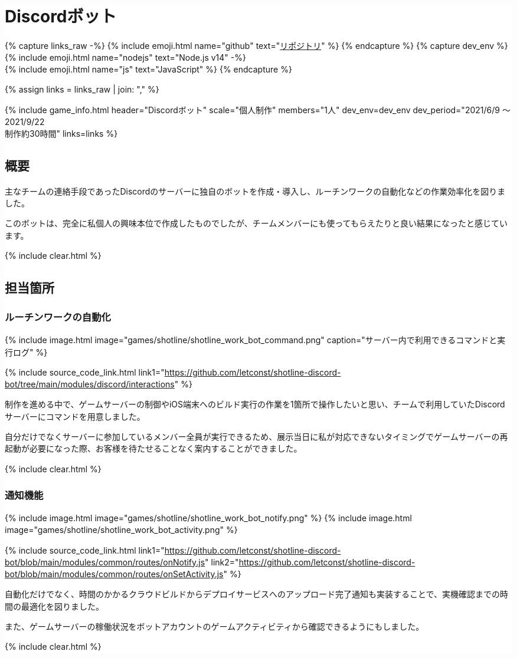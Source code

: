 
# Discordボット

{% capture links_raw -%}
    {% include emoji.html name="github" text="<a href='https://github.com/letconst/shotline-discord-bot'>リポジトリ</a>" %}
{% endcapture %}
{% capture dev_env %}
    {% include emoji.html name="nodejs" text="Node.js v14" -%}<br>
    {% include emoji.html name="js" text="JavaScript" %}
{% endcapture %}

{% assign links = links_raw | join: "," %}

{% include game_info.html
    header="Discordボット"
    scale="個人制作"
    members="1人"
    dev_env=dev_env
    dev_period="2021/6/9 ～ 2021/9/22<br>制作約30時間"
    links=links
%}

## 概要

主なチームの連絡手段であったDiscordのサーバーに独自のボットを作成・導入し、ルーチンワークの自動化などの作業効率化を図りました。

このボットは、完全に私個人の興味本位で作成したものでしたが、チームメンバーにも使ってもらえたりと良い結果になったと感じています。

{% include clear.html %}

## 担当箇所

### ルーチンワークの自動化

{% include image.html image="games/shotline/shotline_work_bot_command.png" caption="サーバー内で利用できるコマンドと実行ログ" %}

{% include source_code_link.html link1="https://github.com/letconst/shotline-discord-bot/tree/main/modules/discord/interactions" %}

制作を進める中で、ゲームサーバーの制御やiOS端末へのビルド実行の作業を1箇所で操作したいと思い、チームで利用していたDiscordサーバーにコマンドを用意しました。

自分だけでなくサーバーに参加しているメンバー全員が実行できるため、展示当日に私が対応できないタイミングでゲームサーバーの再起動が必要になった際、お客様を待たせることなく案内することができました。

{% include clear.html %}

### 通知機能

{% include image.html image="games/shotline/shotline_work_bot_notify.png" %}
{% include image.html image="games/shotline/shotline_work_bot_activity.png" %}

{% include source_code_link.html link1="https://github.com/letconst/shotline-discord-bot/blob/main/modules/common/routes/onNotify.js" link2="https://github.com/letconst/shotline-discord-bot/blob/main/modules/common/routes/onSetActivity.js" %}

自動化だけでなく、時間のかかるクラウドビルドからデプロイサービスへのアップロード完了通知も実装することで、実機確認までの時間の最適化を図りました。

また、ゲームサーバーの稼働状況をボットアカウントのゲームアクティビティから確認できるようにもしました。

{% include clear.html %}
